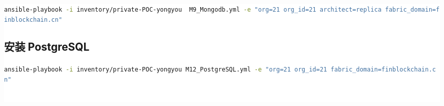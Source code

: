 ```bash
ansible-playbook -i inventory/private-POC-yongyou  M9_Mongodb.yml -e "org=21 org_id=21 architect=replica fabric_domain=finblockchain.cn"
```



## 安装 PostgreSQL

```bash
ansible-playbook -i inventory/private-POC-yongyou M12_PostgreSQL.yml -e "org=21 org_id=21 fabric_domain=finblockchain.cn"
```

​	
